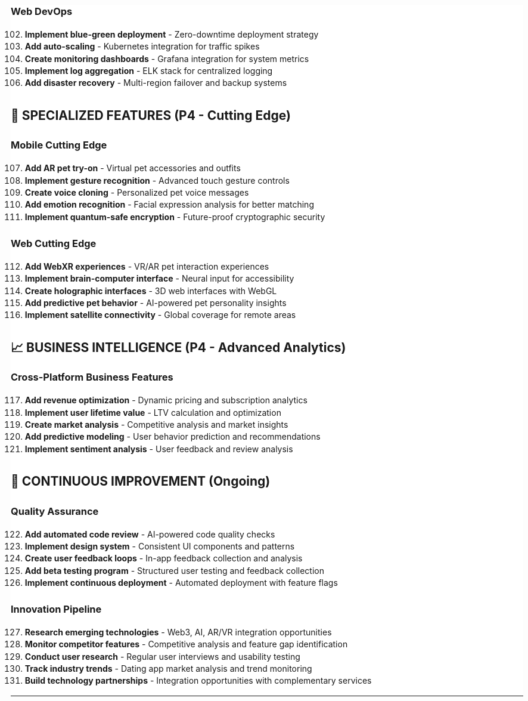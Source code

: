 ### Web DevOps
102. **Implement blue-green deployment** - Zero-downtime deployment strategy
103. **Add auto-scaling** - Kubernetes integration for traffic spikes
104. **Create monitoring dashboards** - Grafana integration for system metrics
105. **Implement log aggregation** - ELK stack for centralized logging
106. **Add disaster recovery** - Multi-region failover and backup systems

## 🎯 SPECIALIZED FEATURES (P4 - Cutting Edge)

### Mobile Cutting Edge
107. **Add AR pet try-on** - Virtual pet accessories and outfits
108. **Implement gesture recognition** - Advanced touch gesture controls
109. **Create voice cloning** - Personalized pet voice messages
110. **Add emotion recognition** - Facial expression analysis for better matching
111. **Implement quantum-safe encryption** - Future-proof cryptographic security

### Web Cutting Edge
112. **Add WebXR experiences** - VR/AR pet interaction experiences
113. **Implement brain-computer interface** - Neural input for accessibility
114. **Create holographic interfaces** - 3D web interfaces with WebGL
115. **Add predictive pet behavior** - AI-powered pet personality insights
116. **Implement satellite connectivity** - Global coverage for remote areas

## 📈 BUSINESS INTELLIGENCE (P4 - Advanced Analytics)

### Cross-Platform Business Features
117. **Add revenue optimization** - Dynamic pricing and subscription analytics
118. **Implement user lifetime value** - LTV calculation and optimization
119. **Create market analysis** - Competitive analysis and market insights
120. **Add predictive modeling** - User behavior prediction and recommendations
121. **Implement sentiment analysis** - User feedback and review analysis

## 🔄 CONTINUOUS IMPROVEMENT (Ongoing)

### Quality Assurance
122. **Add automated code review** - AI-powered code quality checks
123. **Implement design system** - Consistent UI components and patterns
124. **Create user feedback loops** - In-app feedback collection and analysis
125. **Add beta testing program** - Structured user testing and feedback collection
126. **Implement continuous deployment** - Automated deployment with feature flags

### Innovation Pipeline
127. **Research emerging technologies** - Web3, AI, AR/VR integration opportunities
128. **Monitor competitor features** - Competitive analysis and feature gap identification
129. **Conduct user research** - Regular user interviews and usability testing
130. **Track industry trends** - Dating app market analysis and trend monitoring
131. **Build technology partnerships** - Integration opportunities with complementary services

---